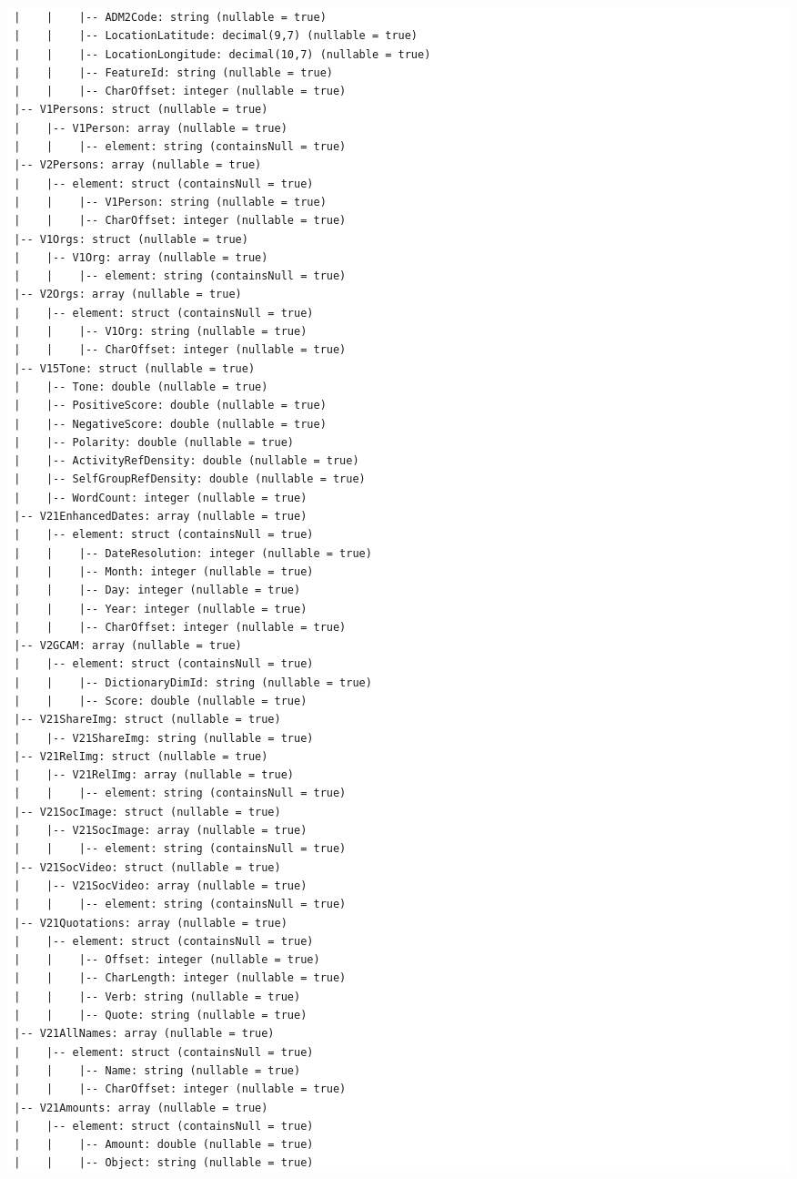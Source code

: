 ```
 |    |    |-- ADM2Code: string (nullable = true)
 |    |    |-- LocationLatitude: decimal(9,7) (nullable = true)
 |    |    |-- LocationLongitude: decimal(10,7) (nullable = true)
 |    |    |-- FeatureId: string (nullable = true)
 |    |    |-- CharOffset: integer (nullable = true)
 |-- V1Persons: struct (nullable = true)
 |    |-- V1Person: array (nullable = true)
 |    |    |-- element: string (containsNull = true)
 |-- V2Persons: array (nullable = true)
 |    |-- element: struct (containsNull = true)
 |    |    |-- V1Person: string (nullable = true)
 |    |    |-- CharOffset: integer (nullable = true)
 |-- V1Orgs: struct (nullable = true)
 |    |-- V1Org: array (nullable = true)
 |    |    |-- element: string (containsNull = true)
 |-- V2Orgs: array (nullable = true)
 |    |-- element: struct (containsNull = true)
 |    |    |-- V1Org: string (nullable = true)
 |    |    |-- CharOffset: integer (nullable = true)
 |-- V15Tone: struct (nullable = true)
 |    |-- Tone: double (nullable = true)
 |    |-- PositiveScore: double (nullable = true)
 |    |-- NegativeScore: double (nullable = true)
 |    |-- Polarity: double (nullable = true)
 |    |-- ActivityRefDensity: double (nullable = true)
 |    |-- SelfGroupRefDensity: double (nullable = true)
 |    |-- WordCount: integer (nullable = true)
 |-- V21EnhancedDates: array (nullable = true)
 |    |-- element: struct (containsNull = true)
 |    |    |-- DateResolution: integer (nullable = true)
 |    |    |-- Month: integer (nullable = true)
 |    |    |-- Day: integer (nullable = true)
 |    |    |-- Year: integer (nullable = true)
 |    |    |-- CharOffset: integer (nullable = true)
 |-- V2GCAM: array (nullable = true)
 |    |-- element: struct (containsNull = true)
 |    |    |-- DictionaryDimId: string (nullable = true)
 |    |    |-- Score: double (nullable = true)
 |-- V21ShareImg: struct (nullable = true)
 |    |-- V21ShareImg: string (nullable = true)
 |-- V21RelImg: struct (nullable = true)
 |    |-- V21RelImg: array (nullable = true)
 |    |    |-- element: string (containsNull = true)
 |-- V21SocImage: struct (nullable = true)
 |    |-- V21SocImage: array (nullable = true)
 |    |    |-- element: string (containsNull = true)
 |-- V21SocVideo: struct (nullable = true)
 |    |-- V21SocVideo: array (nullable = true)
 |    |    |-- element: string (containsNull = true)
 |-- V21Quotations: array (nullable = true)
 |    |-- element: struct (containsNull = true)
 |    |    |-- Offset: integer (nullable = true)
 |    |    |-- CharLength: integer (nullable = true)
 |    |    |-- Verb: string (nullable = true)
 |    |    |-- Quote: string (nullable = true)
 |-- V21AllNames: array (nullable = true)
 |    |-- element: struct (containsNull = true)
 |    |    |-- Name: string (nullable = true)
 |    |    |-- CharOffset: integer (nullable = true)
 |-- V21Amounts: array (nullable = true)
 |    |-- element: struct (containsNull = true)
 |    |    |-- Amount: double (nullable = true)
 |    |    |-- Object: string (nullable = true)
```